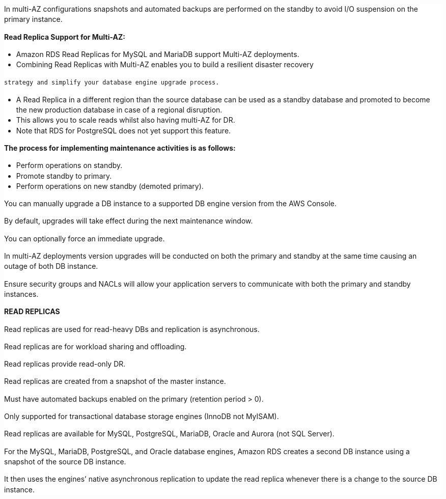 In multi-AZ configurations snapshots and automated backups are performed on the standby to avoid I/O suspension on the
primary instance.

**Read Replica Support for Multi-AZ:**

- Amazon RDS Read Replicas for MySQL and MariaDB support Multi-AZ deployments.
- Combining Read Replicas with Multi-AZ enables you to build a resilient disaster recovery

```
strategy and simplify your database engine upgrade process.
```

- A Read Replica in a different region than the source database can be used as a standby database and promoted to become
  the new production database in case of a regional disruption.
- This allows you to scale reads whilst also having multi-AZ for DR.
- Note that RDS for PostgreSQL does not yet support this feature.

**The process for implementing maintenance activities is as follows:**

- Perform operations on standby.
- Promote standby to primary.
- Perform operations on new standby (demoted primary).

You can manually upgrade a DB instance to a supported DB engine version from the AWS Console.

By default, upgrades will take effect during the next maintenance window.

You can optionally force an immediate upgrade.

In multi-AZ deployments version upgrades will be conducted on both the primary and standby at the same time causing an
outage of both DB instance.

Ensure security groups and NACLs will allow your application servers to communicate with both the primary and standby
instances.

**READ REPLICAS**

Read replicas are used for read-heavy DBs and replication is asynchronous.

Read replicas are for workload sharing and offloading.

Read replicas provide read-only DR.

Read replicas are created from a snapshot of the master instance.

Must have automated backups enabled on the primary (retention period > 0).

Only supported for transactional database storage engines (InnoDB not MyISAM).

Read replicas are available for MySQL, PostgreSQL, MariaDB, Oracle and Aurora (not SQL Server).

For the MySQL, MariaDB, PostgreSQL, and Oracle database engines, Amazon RDS creates a second DB instance using a snapshot of the source DB instance.

It then uses the engines’ native asynchronous replication to update the read replica whenever there is a change to the source DB instance.
